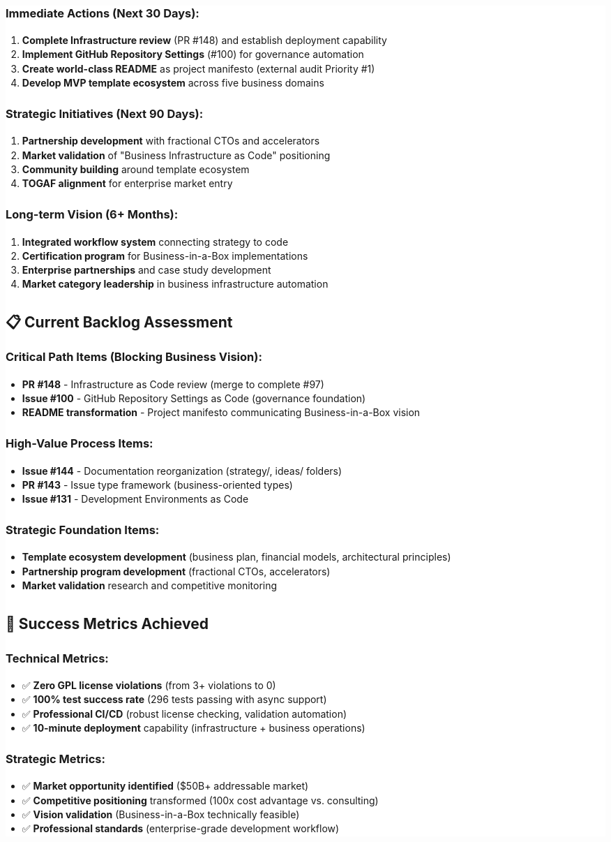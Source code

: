 ### **Immediate Actions (Next 30 Days):**
1. **Complete Infrastructure review** (PR #148) and establish deployment capability
2. **Implement GitHub Repository Settings** (#100) for governance automation
3. **Create world-class README** as project manifesto (external audit Priority #1)
4. **Develop MVP template ecosystem** across five business domains

### **Strategic Initiatives (Next 90 Days):**
1. **Partnership development** with fractional CTOs and accelerators
2. **Market validation** of "Business Infrastructure as Code" positioning
3. **Community building** around template ecosystem
4. **TOGAF alignment** for enterprise market entry

### **Long-term Vision (6+ Months):**
1. **Integrated workflow system** connecting strategy to code
2. **Certification program** for Business-in-a-Box implementations
3. **Enterprise partnerships** and case study development
4. **Market category leadership** in business infrastructure automation

## 📋 Current Backlog Assessment

### **Critical Path Items (Blocking Business Vision):**
- **PR #148** - Infrastructure as Code review (merge to complete #97)
- **Issue #100** - GitHub Repository Settings as Code (governance foundation)
- **README transformation** - Project manifesto communicating Business-in-a-Box vision

### **High-Value Process Items:**
- **Issue #144** - Documentation reorganization (strategy/, ideas/ folders)
- **PR #143** - Issue type framework (business-oriented types)
- **Issue #131** - Development Environments as Code

### **Strategic Foundation Items:**
- **Template ecosystem development** (business plan, financial models, architectural principles)
- **Partnership program development** (fractional CTOs, accelerators)
- **Market validation** research and competitive monitoring

## 🎯 Success Metrics Achieved

### **Technical Metrics:**
- ✅ **Zero GPL license violations** (from 3+ violations to 0)
- ✅ **100% test success rate** (296 tests passing with async support)
- ✅ **Professional CI/CD** (robust license checking, validation automation)
- ✅ **10-minute deployment** capability (infrastructure + business operations)

### **Strategic Metrics:**
- ✅ **Market opportunity identified** ($50B+ addressable market)
- ✅ **Competitive positioning** transformed (100x cost advantage vs. consulting)  
- ✅ **Vision validation** (Business-in-a-Box technically feasible)
- ✅ **Professional standards** (enterprise-grade development workflow)

